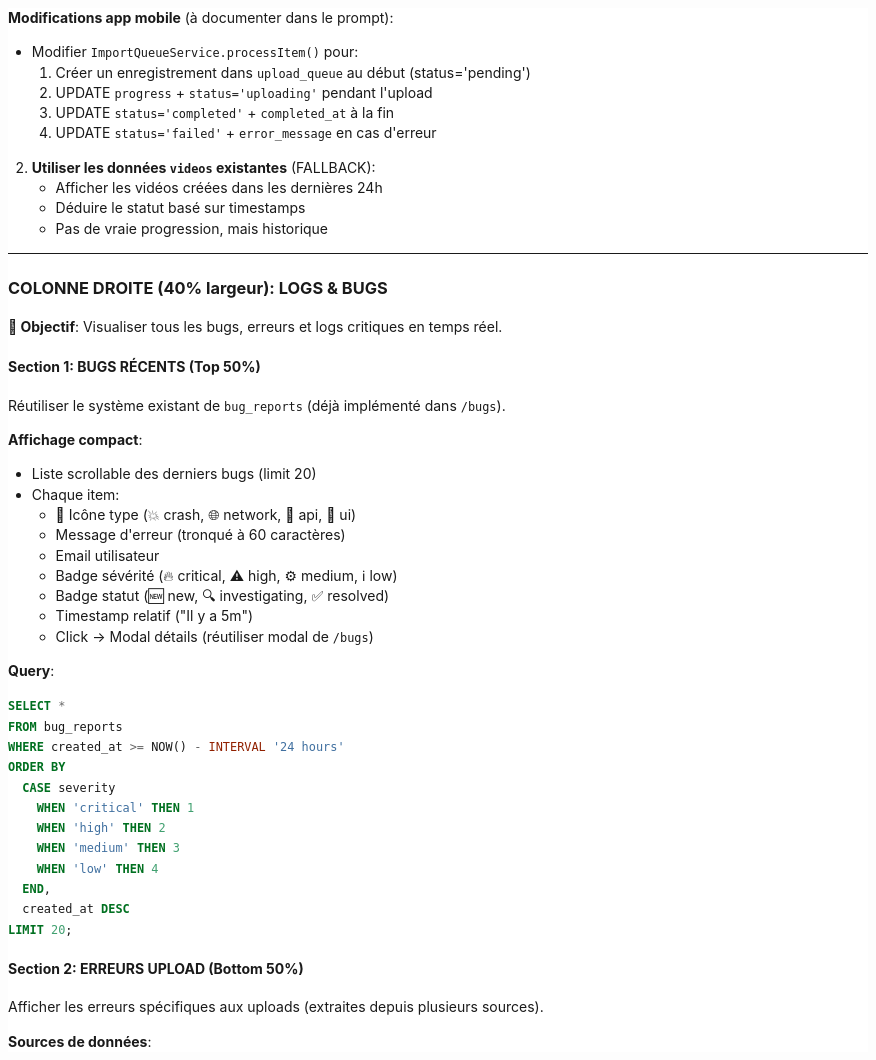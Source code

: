    **Modifications app mobile** (à documenter dans le prompt):
   - Modifier `ImportQueueService.processItem()` pour:
     1. Créer un enregistrement dans `upload_queue` au début (status='pending')
     2. UPDATE `progress` + `status='uploading'` pendant l'upload
     3. UPDATE `status='completed'` + `completed_at` à la fin
     4. UPDATE `status='failed'` + `error_message` en cas d'erreur

2. **Utiliser les données `videos` existantes** (FALLBACK):
   - Afficher les vidéos créées dans les dernières 24h
   - Déduire le statut basé sur timestamps
   - Pas de vraie progression, mais historique

---

### **COLONNE DROITE (40% largeur): LOGS & BUGS**

**🎯 Objectif**: Visualiser tous les bugs, erreurs et logs critiques en temps réel.

#### **Section 1: BUGS RÉCENTS (Top 50%)**

Réutiliser le système existant de `bug_reports` (déjà implémenté dans `/bugs`).

**Affichage compact**:
- Liste scrollable des derniers bugs (limit 20)
- Chaque item:
  - 🐛 Icône type (💥 crash, 🌐 network, 🔌 api, 🎨 ui)
  - Message d'erreur (tronqué à 60 caractères)
  - Email utilisateur
  - Badge sévérité (🔥 critical, ⚠️ high, ⚙️ medium, ℹ️ low)
  - Badge statut (🆕 new, 🔍 investigating, ✅ resolved)
  - Timestamp relatif ("Il y a 5m")
  - Click → Modal détails (réutiliser modal de `/bugs`)

**Query**:
```sql
SELECT *
FROM bug_reports
WHERE created_at >= NOW() - INTERVAL '24 hours'
ORDER BY
  CASE severity
    WHEN 'critical' THEN 1
    WHEN 'high' THEN 2
    WHEN 'medium' THEN 3
    WHEN 'low' THEN 4
  END,
  created_at DESC
LIMIT 20;
```

#### **Section 2: ERREURS UPLOAD (Bottom 50%)**

Afficher les erreurs spécifiques aux uploads (extraites depuis plusieurs sources).

**Sources de données**:

